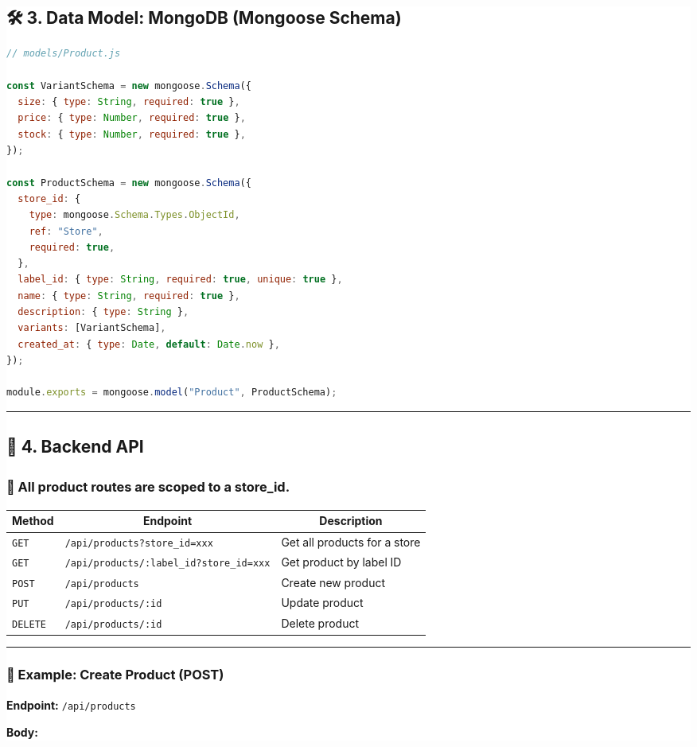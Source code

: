 ## 🛠️ 3. Data Model: MongoDB (Mongoose Schema)

```js
// models/Product.js

const VariantSchema = new mongoose.Schema({
  size: { type: String, required: true },
  price: { type: Number, required: true },
  stock: { type: Number, required: true },
});

const ProductSchema = new mongoose.Schema({
  store_id: {
    type: mongoose.Schema.Types.ObjectId,
    ref: "Store",
    required: true,
  },
  label_id: { type: String, required: true, unique: true },
  name: { type: String, required: true },
  description: { type: String },
  variants: [VariantSchema],
  created_at: { type: Date, default: Date.now },
});

module.exports = mongoose.model("Product", ProductSchema);
```

---

## 📡 4. Backend API

### 🔁 All product routes are **scoped to a store_id**.

| Method   | Endpoint                               | Description                  |
| -------- | -------------------------------------- | ---------------------------- |
| `GET`    | `/api/products?store_id=xxx`           | Get all products for a store |
| `GET`    | `/api/products/:label_id?store_id=xxx` | Get product by label ID      |
| `POST`   | `/api/products`                        | Create new product           |
| `PUT`    | `/api/products/:id`                    | Update product               |
| `DELETE` | `/api/products/:id`                    | Delete product               |

---

### 🔧 Example: Create Product (POST)

**Endpoint:** `/api/products`

**Body:**
